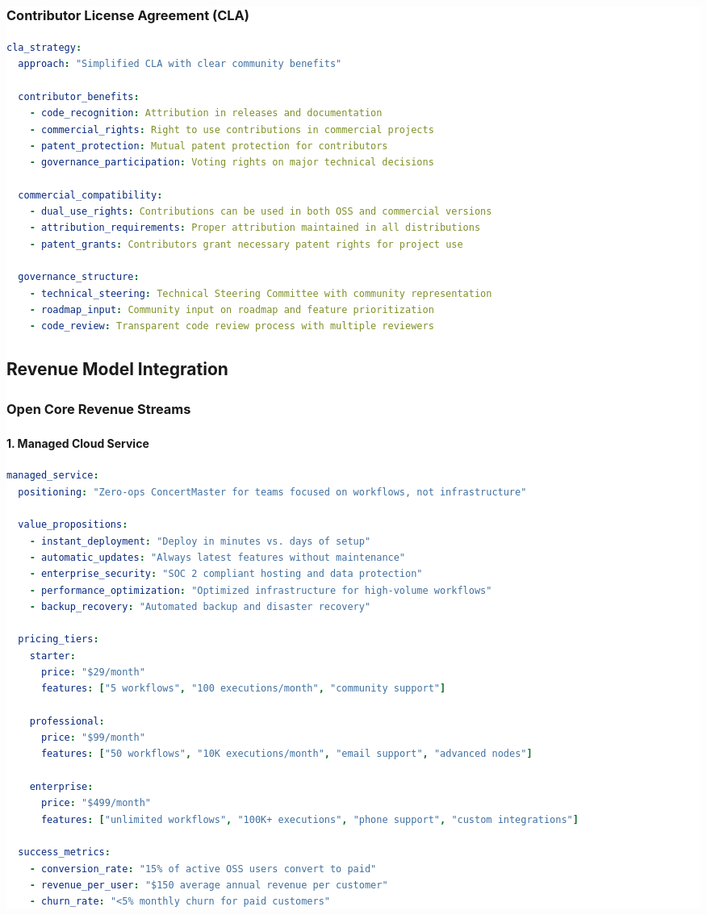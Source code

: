 ### Contributor License Agreement (CLA)
```yaml
cla_strategy:
  approach: "Simplified CLA with clear community benefits"
  
  contributor_benefits:
    - code_recognition: Attribution in releases and documentation
    - commercial_rights: Right to use contributions in commercial projects
    - patent_protection: Mutual patent protection for contributors
    - governance_participation: Voting rights on major technical decisions
  
  commercial_compatibility:
    - dual_use_rights: Contributions can be used in both OSS and commercial versions
    - attribution_requirements: Proper attribution maintained in all distributions
    - patent_grants: Contributors grant necessary patent rights for project use
  
  governance_structure:
    - technical_steering: Technical Steering Committee with community representation
    - roadmap_input: Community input on roadmap and feature prioritization
    - code_review: Transparent code review process with multiple reviewers
```

## Revenue Model Integration

### Open Core Revenue Streams

#### 1. Managed Cloud Service
```yaml
managed_service:
  positioning: "Zero-ops ConcertMaster for teams focused on workflows, not infrastructure"
  
  value_propositions:
    - instant_deployment: "Deploy in minutes vs. days of setup"
    - automatic_updates: "Always latest features without maintenance"
    - enterprise_security: "SOC 2 compliant hosting and data protection"
    - performance_optimization: "Optimized infrastructure for high-volume workflows"
    - backup_recovery: "Automated backup and disaster recovery"
  
  pricing_tiers:
    starter: 
      price: "$29/month"
      features: ["5 workflows", "100 executions/month", "community support"]
    
    professional:
      price: "$99/month" 
      features: ["50 workflows", "10K executions/month", "email support", "advanced nodes"]
    
    enterprise:
      price: "$499/month"
      features: ["unlimited workflows", "100K+ executions", "phone support", "custom integrations"]
  
  success_metrics:
    - conversion_rate: "15% of active OSS users convert to paid"
    - revenue_per_user: "$150 average annual revenue per customer"
    - churn_rate: "<5% monthly churn for paid customers"
```
